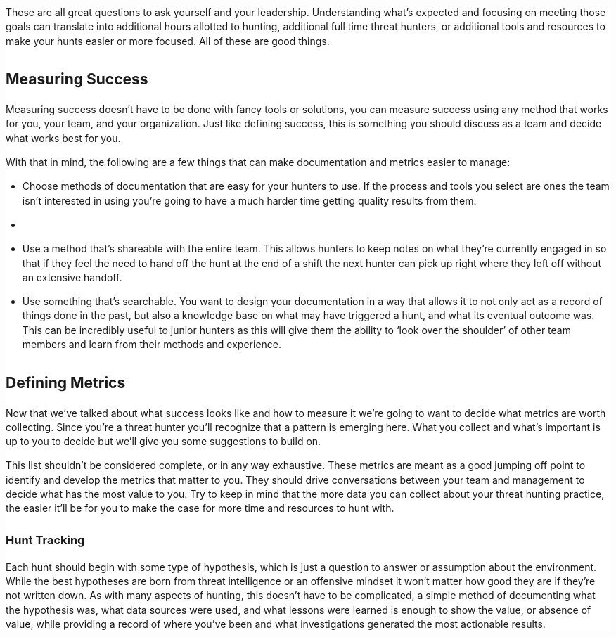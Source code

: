 These are all great questions to ask yourself and your leadership. Understanding
what’s expected and focusing on meeting those goals can translate into
additional hours allotted to hunting, additional full time threat hunters, or
additional tools and resources to make your hunts easier or more focused. All of
these are good things.

## Measuring Success

Measuring success doesn’t have to be done with fancy tools or solutions, you can
measure success using any method that works for you, your team, and your
organization. Just like defining success, this is something you should discuss
as a team and decide what works best for you.

With that in mind, the following are a few things that can make documentation
and metrics easier to manage:

-   Choose methods of documentation that are easy for your hunters to use. If
    the process and tools you select are ones the team isn’t interested in using
    you’re going to have a much harder time getting quality results from them.

-   

-   Use a method that’s shareable with the entire team. This allows hunters to
    keep notes on what they’re currently engaged in so that if they feel the
    need to hand off the hunt at the end of a shift the next hunter can pick up
    right where they left off without an extensive handoff.

-   Use something that’s searchable. You want to design your documentation in a
    way that allows it to not only act as a record of things done in the past,
    but also a knowledge base on what may have triggered a hunt, and what its
    eventual outcome was. This can be incredibly useful to junior hunters as
    this will give them the ability to ‘look over the shoulder’ of other team
    members and learn from their methods and experience.

## Defining Metrics

Now that we’ve talked about what success looks like and how to measure it we’re
going to want to decide what metrics are worth collecting. Since you’re a threat
hunter you’ll recognize that a pattern is emerging here. What you collect and
what’s important is up to you to decide but we’ll give you some suggestions to
build on.

This list shouldn’t be considered complete, or in any way exhaustive. These
metrics are meant as a good jumping off point to identify and develop the
metrics that matter to you. They should drive conversations between your team
and management to decide what has the most value to you. Try to keep in mind
that the more data you can collect about your threat hunting practice, the
easier it’ll be for you to make the case for more time and resources to hunt
with.

### Hunt Tracking

Each hunt should begin with some type of hypothesis, which is just a question to
answer or assumption about the environment. While the best hypotheses are born
from threat intelligence or an offensive mindset it won’t matter how good they
are if they’re not written down. As with many aspects of hunting, this doesn’t
have to be complicated, a simple method of documenting what the hypothesis was,
what data sources were used, and what lessons were learned is enough to show the
value, or absence of value, while providing a record of where you’ve been and
what investigations generated the most actionable results.
